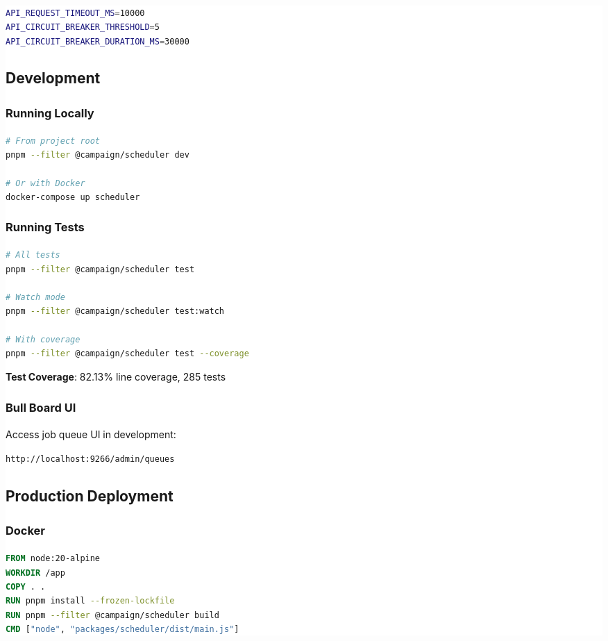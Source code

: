 ```bash
API_REQUEST_TIMEOUT_MS=10000
API_CIRCUIT_BREAKER_THRESHOLD=5
API_CIRCUIT_BREAKER_DURATION_MS=30000
```

## Development

### Running Locally

```bash
# From project root
pnpm --filter @campaign/scheduler dev

# Or with Docker
docker-compose up scheduler
```

### Running Tests

```bash
# All tests
pnpm --filter @campaign/scheduler test

# Watch mode
pnpm --filter @campaign/scheduler test:watch

# With coverage
pnpm --filter @campaign/scheduler test --coverage
```

**Test Coverage**: 82.13% line coverage, 285 tests

### Bull Board UI

Access job queue UI in development:

```
http://localhost:9266/admin/queues
```

## Production Deployment

### Docker

```dockerfile
FROM node:20-alpine
WORKDIR /app
COPY . .
RUN pnpm install --frozen-lockfile
RUN pnpm --filter @campaign/scheduler build
CMD ["node", "packages/scheduler/dist/main.js"]
```
